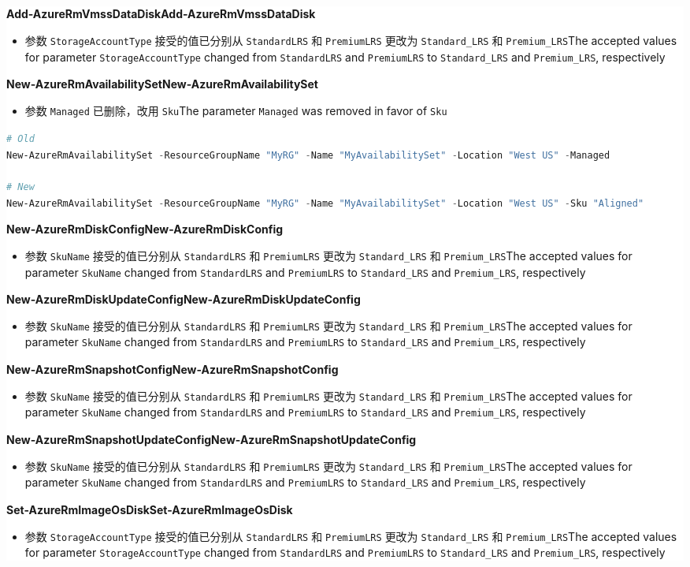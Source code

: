 <span data-ttu-id="e700d-145">**Add-AzureRmVmssDataDisk**</span><span class="sxs-lookup"><span data-stu-id="e700d-145">**Add-AzureRmVmssDataDisk**</span></span>
- <span data-ttu-id="e700d-146">参数 `StorageAccountType` 接受的值已分别从 `StandardLRS` 和 `PremiumLRS` 更改为 `Standard_LRS` 和 `Premium_LRS`</span><span class="sxs-lookup"><span data-stu-id="e700d-146">The accepted values for parameter `StorageAccountType` changed from `StandardLRS` and `PremiumLRS` to `Standard_LRS` and `Premium_LRS`, respectively</span></span>

<span data-ttu-id="e700d-147">**New-AzureRmAvailabilitySet**</span><span class="sxs-lookup"><span data-stu-id="e700d-147">**New-AzureRmAvailabilitySet**</span></span>
- <span data-ttu-id="e700d-148">参数 `Managed` 已删除，改用 `Sku`</span><span class="sxs-lookup"><span data-stu-id="e700d-148">The parameter `Managed` was removed in favor of `Sku`</span></span>

```powershell
# Old
New-AzureRmAvailabilitySet -ResourceGroupName "MyRG" -Name "MyAvailabilitySet" -Location "West US" -Managed

# New
New-AzureRmAvailabilitySet -ResourceGroupName "MyRG" -Name "MyAvailabilitySet" -Location "West US" -Sku "Aligned"
```

<span data-ttu-id="e700d-149">**New-AzureRmDiskConfig**</span><span class="sxs-lookup"><span data-stu-id="e700d-149">**New-AzureRmDiskConfig**</span></span>
- <span data-ttu-id="e700d-150">参数 `SkuName` 接受的值已分别从 `StandardLRS` 和 `PremiumLRS` 更改为 `Standard_LRS` 和 `Premium_LRS`</span><span class="sxs-lookup"><span data-stu-id="e700d-150">The accepted values for parameter `SkuName` changed from `StandardLRS` and `PremiumLRS` to `Standard_LRS` and `Premium_LRS`, respectively</span></span>

<span data-ttu-id="e700d-151">**New-AzureRmDiskUpdateConfig**</span><span class="sxs-lookup"><span data-stu-id="e700d-151">**New-AzureRmDiskUpdateConfig**</span></span>
- <span data-ttu-id="e700d-152">参数 `SkuName` 接受的值已分别从 `StandardLRS` 和 `PremiumLRS` 更改为 `Standard_LRS` 和 `Premium_LRS`</span><span class="sxs-lookup"><span data-stu-id="e700d-152">The accepted values for parameter `SkuName` changed from `StandardLRS` and `PremiumLRS` to `Standard_LRS` and `Premium_LRS`, respectively</span></span>

<span data-ttu-id="e700d-153">**New-AzureRmSnapshotConfig**</span><span class="sxs-lookup"><span data-stu-id="e700d-153">**New-AzureRmSnapshotConfig**</span></span>
- <span data-ttu-id="e700d-154">参数 `SkuName` 接受的值已分别从 `StandardLRS` 和 `PremiumLRS` 更改为 `Standard_LRS` 和 `Premium_LRS`</span><span class="sxs-lookup"><span data-stu-id="e700d-154">The accepted values for parameter `SkuName` changed from `StandardLRS` and `PremiumLRS` to `Standard_LRS` and `Premium_LRS`, respectively</span></span>

<span data-ttu-id="e700d-155">**New-AzureRmSnapshotUpdateConfig**</span><span class="sxs-lookup"><span data-stu-id="e700d-155">**New-AzureRmSnapshotUpdateConfig**</span></span>
- <span data-ttu-id="e700d-156">参数 `SkuName` 接受的值已分别从 `StandardLRS` 和 `PremiumLRS` 更改为 `Standard_LRS` 和 `Premium_LRS`</span><span class="sxs-lookup"><span data-stu-id="e700d-156">The accepted values for parameter `SkuName` changed from `StandardLRS` and `PremiumLRS` to `Standard_LRS` and `Premium_LRS`, respectively</span></span>

<span data-ttu-id="e700d-157">**Set-AzureRmImageOsDisk**</span><span class="sxs-lookup"><span data-stu-id="e700d-157">**Set-AzureRmImageOsDisk**</span></span>
- <span data-ttu-id="e700d-158">参数 `StorageAccountType` 接受的值已分别从 `StandardLRS` 和 `PremiumLRS` 更改为 `Standard_LRS` 和 `Premium_LRS`</span><span class="sxs-lookup"><span data-stu-id="e700d-158">The accepted values for parameter `StorageAccountType` changed from `StandardLRS` and `PremiumLRS` to `Standard_LRS` and `Premium_LRS`, respectively</span></span>
